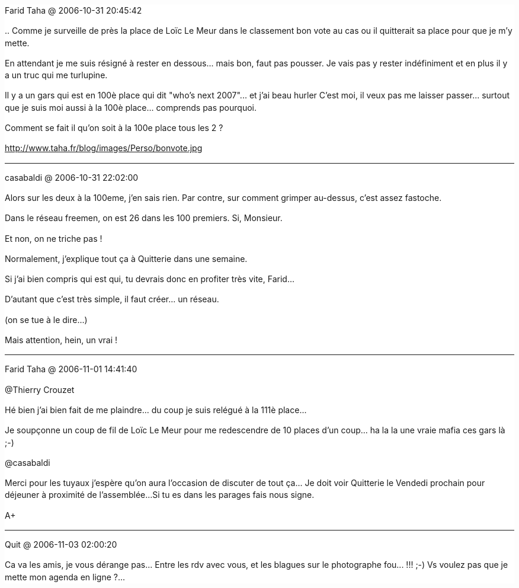 
Farid Taha @ 2006-10-31 20:45:42

.. Comme je surveille de près la place de Loïc Le Meur dans le classement bon vote au cas ou il quitterait sa place pour que je m’y mette.

En attendant je me suis résigné à rester en dessous... mais bon, faut pas pousser. Je vais pas y rester indéfiniment et en plus il y a un truc qui me turlupine.

Il y a un gars qui est en 100è place qui dit "who’s next 2007"... et j’ai beau hurler C’est moi, il veux pas me laisser passer... surtout que je suis moi aussi à la 100è place... comprends pas pourquoi.

Comment se fait il qu’on soit à la 100e place tous les 2 ?

http://www.taha.fr/blog/images/Perso/bonvote.jpg

---

casabaldi @ 2006-10-31 22:02:00

Alors sur les deux à la 100eme, j’en sais rien. Par contre, sur comment grimper au-dessus, c’est assez fastoche.

Dans le réseau freemen, on est 26 dans les 100 premiers. Si, Monsieur.

Et non, on ne triche pas !

Normalement, j’explique tout ça à Quitterie dans une semaine.

Si j’ai bien compris qui est qui, tu devrais donc en profiter très vite, Farid...

D’autant que c’est très simple, il faut créer... un réseau. 

(on se tue à le dire...)

Mais attention, hein, un vrai !

---

Farid Taha @ 2006-11-01 14:41:40

@Thierry Crouzet

Hé bien j’ai bien fait de me plaindre... du coup je suis relégué à la 111è place... 

Je soupçonne un coup de fil de Loïc Le Meur pour me redescendre de 10 places d’un coup... ha la la une vraie mafia ces gars là ;-)

@casabaldi 

Merci pour les tuyaux j’espère qu’on aura l’occasion de discuter de tout ça... Je doit voir Quitterie le Vendedi prochain pour déjeuner à proximité de l’assemblée...Si tu es dans les parages fais nous signe.

A+

---

Quit @ 2006-11-03 02:00:20

Ca va les amis, je vous dérange pas... Entre les rdv avec vous, et les blagues sur le photographe fou... !!! ;-) Vs voulez pas que je mette mon agenda en ligne ?...
